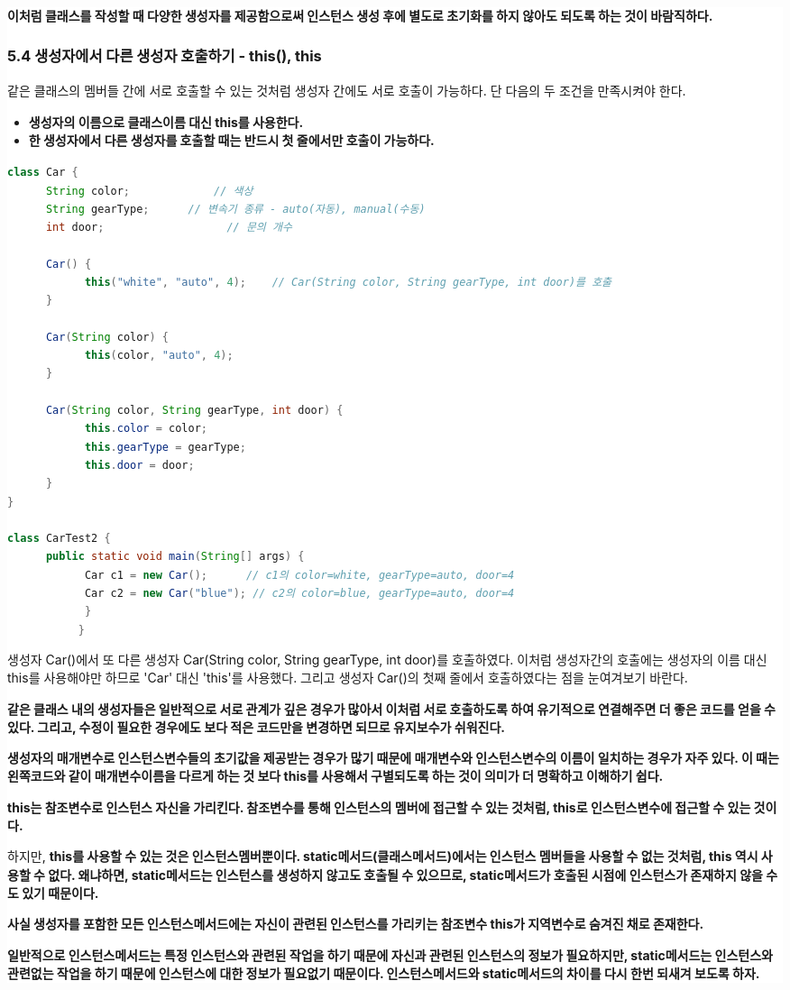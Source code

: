 **이처럼 클래스를 작성할 때 다양한 생성자를 제공함으로써 인스턴스 생성 후에 별도로 초기화를 하지 않아도 되도록 하는 것이 바람직하다.**

### 5.4 생성자에서 다른 생성자 호출하기 - this(), this

같은 클래스의 멤버들 간에 서로 호출할 수 있는 것처럼 생성자 간에도 서로 호출이 가능하다. 단 다음의 두 조건을 만족시켜야 한다.

- **생성자의 이름으로 클래스이름 대신 this를 사용한다.**
- **한 생성자에서 다른 생성자를 호출할 때는 반드시 첫 줄에서만 호출이 가능하다.**

```java
class Car {
      String color;             // 색상
      String gearType;      // 변속기 종류 - auto(자동), manual(수동)
      int door;                   // 문의 개수

      Car() {
            this("white", "auto", 4);    // Car(String color, String gearType, int door)를 호출
      }

      Car(String color) {
            this(color, "auto", 4);
      }

      Car(String color, String gearType, int door) {
            this.color = color;
            this.gearType = gearType;
            this.door = door;
      }
}

class CarTest2 {
      public static void main(String[] args) {
            Car c1 = new Car();      // c1의 color=white, gearType=auto, door=4
            Car c2 = new Car("blue"); // c2의 color=blue, gearType=auto, door=4
            }
           }
```

생성자 Car()에서 또 다른 생성자 Car(String color, String gearType, int door)를 호출하였다. 이처럼 생성자간의 호출에는 생성자의 이름 대신 this를 사용해야만 하므로 'Car' 대신 'this'를 사용했다. 그리고 생성자 Car()의 첫째 줄에서 호출하였다는 점을 눈여겨보기 바란다.

**같은 클래스 내의 생성자들은 일반적으로 서로 관계가 깊은 경우가 많아서 이처럼 서로 호출하도록 하여 유기적으로 연결해주면 더 좋은 코드를 얻을 수 있다. 그리고, 수정이 필요한 경우에도 보다 적은 코드만을 변경하면 되므로 유지보수가 쉬워진다.**

**생성자의 매개변수로 인스턴스변수들의 초기값을 제공받는 경우가 많기 때문에 매개변수와 인스턴스변수의 이름이 일치하는 경우가 자주 있다. 이 때는 왼쪽코드와 같이 매개변수이름을 다르게 하는 것 보다 this를 사용해서 구별되도록 하는 것이 의미가 더 명확하고 이해하기 쉽다.**

**this는 참조변수로 인스턴스 자신을 가리킨다. 참조변수를 통해 인스턴스의 멤버에 접근할 수 있는 것처럼, this로 인스턴스변수에 접근할 수 있는 것이다.**

하지만, **this를 사용할 수 있는 것은 인스턴스멤버뿐이다. static메서드(클래스메서드)에서는 인스턴스 멤버들을 사용할 수 없는 것처럼, this 역시 사용할 수 없다. 왜냐하면, static메서드는 인스턴스를 생성하지 않고도 호출될 수 있으므로, static메서드가 호출된 시점에 인스턴스가 존재하지 않을 수도 있기 때문이다.**

**사실 생성자를 포함한 모든 인스턴스메서드에는 자신이 관련된 인스턴스를 가리키는 참조변수 this가 지역변수로 숨겨진 채로 존재한다.**

**일반적으로 인스턴스메서드는 특정 인스턴스와 관련된 작업을 하기 때문에 자신과 관련된 인스턴스의 정보가 필요하지만, static메서드는 인스턴스와 관련없는 작업을 하기 때문에 인스턴스에 대한 정보가 필요없기 때문이다. 인스턴스메서드와 static메서드의 차이를 다시 한번 되새겨 보도록 하자.**
